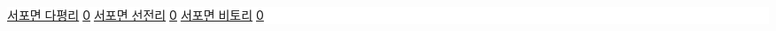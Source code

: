 
  <tr class="item">
    <td><a href="경상남도사천시서포면다평리">서포면 다평리</a></td>
    <td><a href="경상남도사천시서포면다평리">0</a></td>
  </tr>
    

  <tr class="item">
    <td><a href="경상남도사천시서포면선전리">서포면 선전리</a></td>
    <td><a href="경상남도사천시서포면선전리">0</a></td>
  </tr>
    

  <tr class="item">
    <td><a href="경상남도사천시서포면비토리">서포면 비토리</a></td>
    <td><a href="경상남도사천시서포면비토리">0</a></td>
  </tr>
    


</table>


    